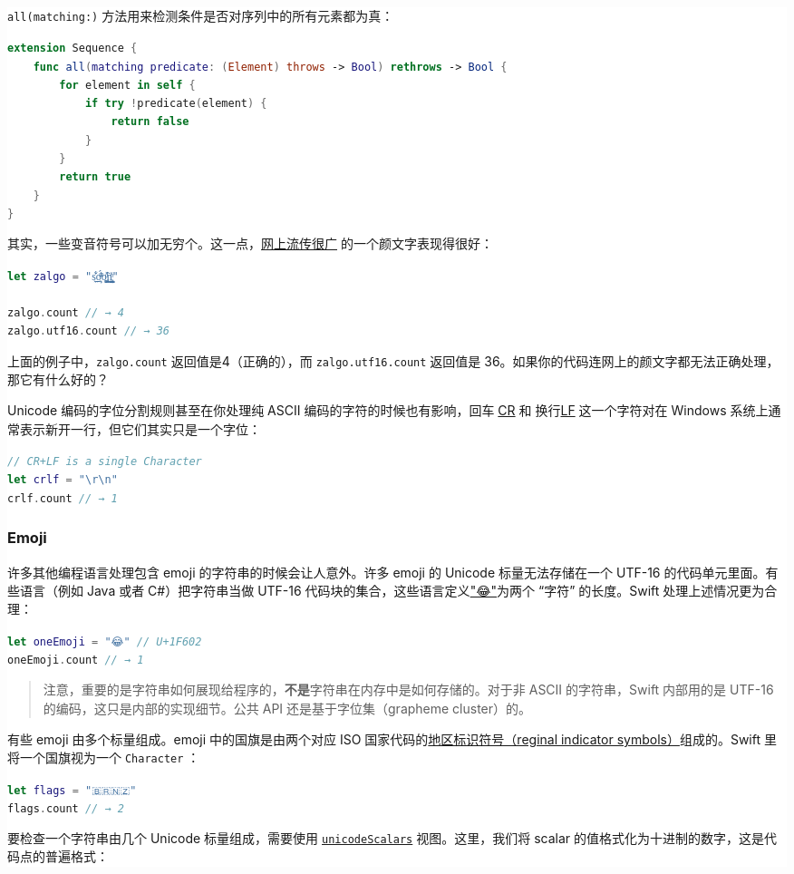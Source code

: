 `all(matching:)` 方法用来检测条件是否对序列中的所有元素都为真：

```swift
extension Sequence {
    func all(matching predicate: (Element) throws -> Bool) rethrows -> Bool {
        for element in self {
            if try !predicate(element) {
                return false
            }
        }
        return true
    }
}
```

其实，一些变音符号可以加无穷个。这一点，[网上流传很广](http://knowyourmeme.com/memes/zalgo) 的一个颜文字表现得很好：

```swift
let zalgo = "s̼̐͗͜o̠̦̤ͯͥ̒ͫ́ͅo̺̪͖̗̽ͩ̃͟ͅn̢͔͖͇͇͉̫̰ͪ͑"

zalgo.count // → 4
zalgo.utf16.count // → 36
```

上面的例子中，`zalgo.count` 返回值是4（正确的），而 `zalgo.utf16.count` 返回值是 36。如果你的代码连网上的颜文字都无法正确处理，那它有什么好的？

Unicode 编码的字位分割规则甚至在你处理纯 ASCII 编码的字符的时候也有影响，回车 [CR](https://codepoints.net/U+000D) 和 换行[LF](https://codepoints.net/U+000A) 这一个字符对在 Windows 系统上通常表示新开一行，但它们其实只是一个字位：

```swift
// CR+LF is a single Character
let crlf = "\r\n"
crlf.count // → 1
```

### Emoji

许多其他编程语言处理包含 emoji 的字符串的时候会让人意外。许多 emoji 的 Unicode 标量无法存储在一个 UTF-16 的代码单元里面。有些语言（例如 Java 或者 C#）把字符串当做 UTF-16 代码块的集合，这些语言定义["😂"](https://emojipedia.org/face-with-tears-of-joy/)为两个 “字符” 的长度。Swift 处理上述情况更为合理：

```swift
let oneEmoji = "😂" // U+1F602
oneEmoji.count // → 1
```

> 注意，重要的是字符串如何展现给程序的，**不是**字符串在内存中是如何存储的。对于非 ASCII 的字符串，Swift 内部用的是 UTF-16 的编码，这只是内部的实现细节。公共 API 还是基于字位集（grapheme cluster）的。

有些 emoji 由多个标量组成。emoji 中的国旗是由两个对应 ISO 国家代码的[地区标识符号（reginal indicator symbols）](https://en.wikipedia.org/wiki/Regional_Indicator_Symbol)组成的。Swift 里将一个国旗视为一个 `Character` ：

```swift
let flags = "🇧🇷🇳🇿"
flags.count // → 2
```

要检查一个字符串由几个 Unicode 标量组成，需要使用 [`unicodeScalars`](https://developer.apple.com/documentation/swift/string/1539070-unicodescalars) 视图。这里，我们将 scalar 的值格式化为十进制的数字，这是代码点的普遍格式：
